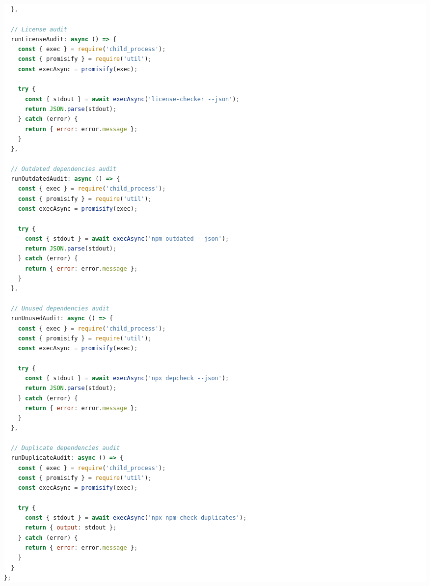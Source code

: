 ```javascript
  },
  
  // License audit
  runLicenseAudit: async () => {
    const { exec } = require('child_process');
    const { promisify } = require('util');
    const execAsync = promisify(exec);
    
    try {
      const { stdout } = await execAsync('license-checker --json');
      return JSON.parse(stdout);
    } catch (error) {
      return { error: error.message };
    }
  },
  
  // Outdated dependencies audit
  runOutdatedAudit: async () => {
    const { exec } = require('child_process');
    const { promisify } = require('util');
    const execAsync = promisify(exec);
    
    try {
      const { stdout } = await execAsync('npm outdated --json');
      return JSON.parse(stdout);
    } catch (error) {
      return { error: error.message };
    }
  },
  
  // Unused dependencies audit
  runUnusedAudit: async () => {
    const { exec } = require('child_process');
    const { promisify } = require('util');
    const execAsync = promisify(exec);
    
    try {
      const { stdout } = await execAsync('npx depcheck --json');
      return JSON.parse(stdout);
    } catch (error) {
      return { error: error.message };
    }
  },
  
  // Duplicate dependencies audit
  runDuplicateAudit: async () => {
    const { exec } = require('child_process');
    const { promisify } = require('util');
    const execAsync = promisify(exec);
    
    try {
      const { stdout } = await execAsync('npx npm-check-duplicates');
      return { output: stdout };
    } catch (error) {
      return { error: error.message };
    }
  }
};
```
